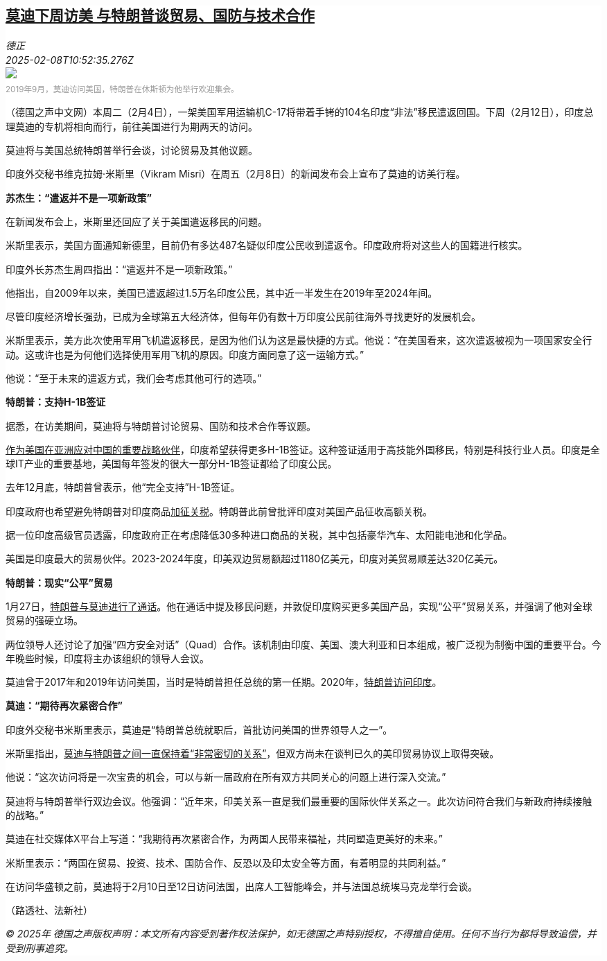 
[莫迪下周访美 与特朗普谈贸易、国防与技术合作](https://www.dw.com/zh/%E8%8E%AB%E8%BF%AA%E4%B8%8B%E5%91%A8%E8%AE%BF%E7%BE%8E%20%E4%B8%8E%E7%89%B9%E6%9C%97%E6%99%AE%E8%B0%88%E8%B4%B8%E6%98%93%E3%80%81%E5%9B%BD%E9%98%B2%E4%B8%8E%E6%8A%80%E6%9C%AF%E5%90%88%E4%BD%9C/a-71547301)
------

<div><i>  德正<br>2025-02-08T10:52:35.276Z</i></div><img src="https://images.weserv.nl/?url=static.dw.com/image/70269275_303.jpg" width="100%"><div><small style="color: #999;">2019年9月，莫迪访问美国，特朗普在休斯顿为他举行欢迎集会。</small></div><p>（德国之声中文网）本周二（2月4日），一架美国军用运输机C-17将带着手铐的104名印度“非法”移民遣返回国。下周（2月12日），印度总理莫迪的专机将相向而行，前往美国进行为期两天的访问。</p><p>莫迪将与美国总统<span data-id="69234616" data-type="AUTO_TOPIC" title="Automatische Themenseite">特朗普</span>举行会谈，讨论贸易及其他议题。</p><p>印度外交秘书维克拉姆·米斯里（Vikram Misri）在周五（2月8日）的新闻发布会上宣布了莫迪的访美行程。</p><p><strong><strong>苏杰生：“遣返并不是一项新政策”</strong></strong></p><p>在新闻发布会上，米斯里还回应了关于美国遣返移民的问题。</p><p>米斯里表示，美国方面通知新德里，目前仍有多达487名疑似印度公民收到遣返令。印度政府将对这些人的国籍进行核实。</p><p>印度外长苏杰生周四指出：“遣返并不是一项新政策。”</p><p>他指出，自2009年以来，美国已遣返超过1.5万名印度公民，其中近一半发生在2019年至2024年间。</p><p>尽管印度经济增长强劲，已成为全球第五大经济体，但每年仍有数十万印度公民前往海外寻找更好的发展机会。</p><p>米斯里表示，美方此次使用军用飞机遣返移民，是因为他们认为这是最快捷的方式。他说：“在美国看来，这次遣返被视为一项国家安全行动。这或许也是为何他们选择使用军用飞机的原因。印度方面同意了这一运输方式。”</p><p>他说：“至于未来的遣返方式，我们会考虑其他可行的选项。”</p><p><strong><strong>特朗普：支持H-1B签证</strong></strong></p><p>据悉，在访美期间，莫迪将与特朗普讨论贸易、国防和技术合作等议题。</p><p><a href="https://api.dw.com/api/detail/article/70642287" rel="CommentRef">作为美国在亚洲应对中国的重要战略伙伴</a>，印度希望获得更多H-1B签证。这种签证适用于高技能外国移民，特别是科技行业人员。印度是全球IT产业的重要基地，美国每年签发的很大一部分H-1B签证都给了印度公民。</p><p>去年12月底，特朗普曾表示，他“完全支持”H-1B签证。</p><p>印度政府也希望避免特朗普对印度商品<a href="https://api.dw.com/api/detail/article/71480551" rel="ArticleRef">加征关税</a>。特朗普此前曾批评印度对美国产品征收高额关税。</p><p>据一位印度高级官员透露，印度政府正在考虑降低30多种进口商品的关税，其中包括豪华汽车、太阳能电池和化学品。</p><p>美国是印度最大的贸易伙伴。2023-2024年度，印美双边贸易额超过1180亿美元，印度对美贸易顺差达320亿美元。</p><p><strong><strong>特朗普：现实“公平”贸易</strong></strong></p><p>1月27日，<a href="https://api.dw.com/api/detail/article/71436066" rel="ArticleRef">特朗普与莫迪进行了通话</a>。他在通话中提及移民问题，并敦促印度购买更多美国产品，实现“公平”贸易关系，并强调了他对全球贸易的强硬立场。</p><p>两位领导人还讨论了加强“四方安全对话”（Quad）合作。该机制由印度、美国、澳大利亚和日本组成，被广泛视为制衡中国的重要平台。今年晚些时候，印度将主办该组织的领导人会议。</p><p>莫迪曾于2017年和2019年访问美国，当时是特朗普担任总统的第一任期。2020年，<a href="https://api.dw.com/api/detail/article/52520346" rel="ArticleRef">特朗普访问印度</a>。</p><p><strong><strong>莫迪：“期待再次紧密合作”</strong></strong></p><p>印度外交秘书米斯里表示，莫迪是“特朗普总统就职后，首批访问美国的世界领导人之一”。</p><p>米斯里指出，<a href="https://api.dw.com/api/detail/article/70781435" rel="ArticleRef">莫迪与特朗普之间一直保持着“非常密切的关系”</a>，但双方尚未在谈判已久的美印贸易协议上取得突破。</p><p>他说：“这次访问将是一次宝贵的机会，可以与新一届政府在所有双方共同关心的问题上进行深入交流。”</p><p>莫迪将与特朗普举行双边会议。他强调：“近年来，印美关系一直是我们最重要的国际伙伴关系之一。此次访问符合我们与新政府持续接触的战略。”</p><p>莫迪在社交媒体X平台上写道：“我期待再次紧密合作，为两国人民带来福祉，共同塑造更美好的未来。”</p><p>米斯里表示：“两国在贸易、投资、技术、国防合作、反恐以及印太安全等方面，有着明显的共同利益。”</p><p>在访问华盛顿之前，莫迪将于2月10日至12日访问法国，出席人工智能峰会，并与法国总统埃马克龙举行会谈。</p><p>（路透社、法新社）</p><p><em>© 2025年 德国之声版权声明：本文所有内容受到著作权法保护，如无德国之声特别授权，不得擅自使用。任何不当行为都将导致追偿，并受到刑事追究。</em></p>
